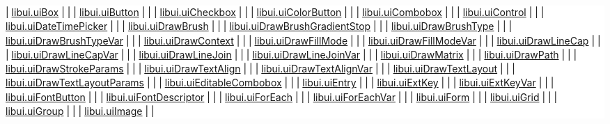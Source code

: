 | [libui.uiBox](../libui/ui-box.md) |  |
| [libui.uiButton](../libui/ui-button.md) |  |
| [libui.uiCheckbox](../libui/ui-checkbox.md) |  |
| [libui.uiColorButton](../libui/ui-color-button.md) |  |
| [libui.uiCombobox](../libui/ui-combobox.md) |  |
| [libui.uiControl](../libui/ui-control/index.md) |  |
| [libui.uiDateTimePicker](../libui/ui-date-time-picker.md) |  |
| [libui.uiDrawBrush](../libui/ui-draw-brush/index.md) |  |
| [libui.uiDrawBrushGradientStop](../libui/ui-draw-brush-gradient-stop/index.md) |  |
| [libui.uiDrawBrushType](../libui/ui-draw-brush-type.md) |  |
| [libui.uiDrawBrushTypeVar](../libui/ui-draw-brush-type-var.md) |  |
| [libui.uiDrawContext](../libui/ui-draw-context.md) |  |
| [libui.uiDrawFillMode](../libui/ui-draw-fill-mode.md) |  |
| [libui.uiDrawFillModeVar](../libui/ui-draw-fill-mode-var.md) |  |
| [libui.uiDrawLineCap](../libui/ui-draw-line-cap.md) |  |
| [libui.uiDrawLineCapVar](../libui/ui-draw-line-cap-var.md) |  |
| [libui.uiDrawLineJoin](../libui/ui-draw-line-join.md) |  |
| [libui.uiDrawLineJoinVar](../libui/ui-draw-line-join-var.md) |  |
| [libui.uiDrawMatrix](../libui/ui-draw-matrix/index.md) |  |
| [libui.uiDrawPath](../libui/ui-draw-path.md) |  |
| [libui.uiDrawStrokeParams](../libui/ui-draw-stroke-params/index.md) |  |
| [libui.uiDrawTextAlign](../libui/ui-draw-text-align.md) |  |
| [libui.uiDrawTextAlignVar](../libui/ui-draw-text-align-var.md) |  |
| [libui.uiDrawTextLayout](../libui/ui-draw-text-layout.md) |  |
| [libui.uiDrawTextLayoutParams](../libui/ui-draw-text-layout-params/index.md) |  |
| [libui.uiEditableCombobox](../libui/ui-editable-combobox.md) |  |
| [libui.uiEntry](../libui/ui-entry.md) |  |
| [libui.uiExtKey](../libui/ui-ext-key.md) |  |
| [libui.uiExtKeyVar](../libui/ui-ext-key-var.md) |  |
| [libui.uiFontButton](../libui/ui-font-button.md) |  |
| [libui.uiFontDescriptor](../libui/ui-font-descriptor/index.md) |  |
| [libui.uiForEach](../libui/ui-for-each.md) |  |
| [libui.uiForEachVar](../libui/ui-for-each-var.md) |  |
| [libui.uiForm](../libui/ui-form.md) |  |
| [libui.uiGrid](../libui/ui-grid.md) |  |
| [libui.uiGroup](../libui/ui-group.md) |  |
| [libui.uiImage](../libui/ui-image.md) |  |